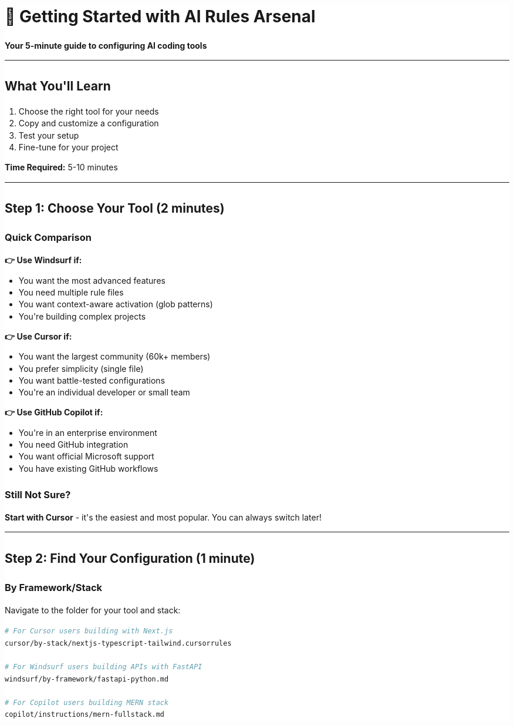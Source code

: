 # 🚀 Getting Started with AI Rules Arsenal

**Your 5-minute guide to configuring AI coding tools**

---

## What You'll Learn

1. Choose the right tool for your needs
2. Copy and customize a configuration
3. Test your setup
4. Fine-tune for your project

**Time Required:** 5-10 minutes

---

## Step 1: Choose Your Tool (2 minutes)

### Quick Comparison

**👉 Use Windsurf if:**
- You want the most advanced features
- You need multiple rule files
- You want context-aware activation (glob patterns)
- You're building complex projects

**👉 Use Cursor if:**
- You want the largest community (60k+ members)
- You prefer simplicity (single file)
- You want battle-tested configurations
- You're an individual developer or small team

**👉 Use GitHub Copilot if:**
- You're in an enterprise environment
- You need GitHub integration
- You want official Microsoft support
- You have existing GitHub workflows

### Still Not Sure?

**Start with Cursor** - it's the easiest and most popular. You can always switch later!

---

## Step 2: Find Your Configuration (1 minute)

### By Framework/Stack

Navigate to the folder for your tool and stack:

```bash
# For Cursor users building with Next.js
cursor/by-stack/nextjs-typescript-tailwind.cursorrules

# For Windsurf users building APIs with FastAPI
windsurf/by-framework/fastapi-python.md

# For Copilot users building MERN stack
copilot/instructions/mern-fullstack.md
```
